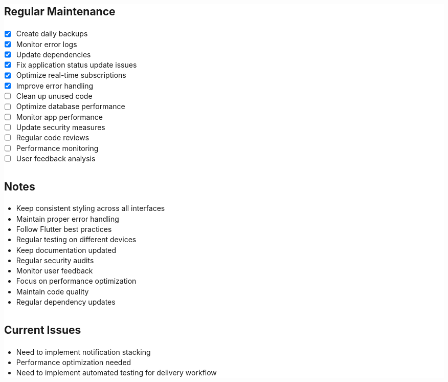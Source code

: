 ## Regular Maintenance
- [x] Create daily backups
- [x] Monitor error logs
- [x] Update dependencies
- [x] Fix application status update issues
- [x] Optimize real-time subscriptions
- [x] Improve error handling
- [ ] Clean up unused code
- [ ] Optimize database performance
- [ ] Monitor app performance
- [ ] Update security measures
- [ ] Regular code reviews
- [ ] Performance monitoring
- [ ] User feedback analysis

## Notes
- Keep consistent styling across all interfaces
- Maintain proper error handling
- Follow Flutter best practices
- Regular testing on different devices
- Keep documentation updated
- Regular security audits
- Monitor user feedback
- Focus on performance optimization
- Maintain code quality
- Regular dependency updates

## Current Issues
- Need to implement notification stacking
- Performance optimization needed
- Need to implement automated testing for delivery workflow